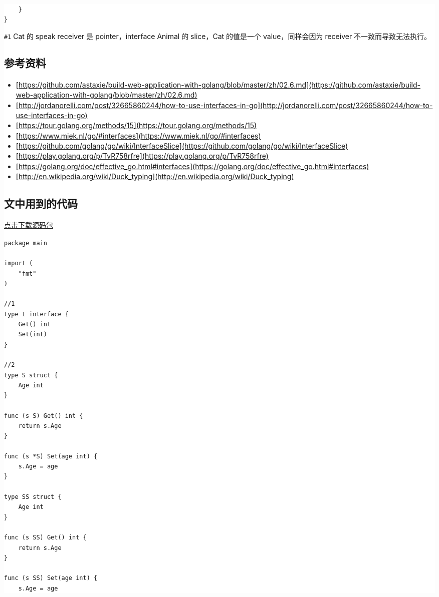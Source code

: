 ```
	}
}
```

`#1` Cat 的 speak receiver 是 pointer，interface Animal 的 slice，Cat 的值是一个 value，同样会因为 receiver 不一致而导致无法执行。

[](#参考资料 "参考资料")参考资料
--------------------

*   [https://github.com/astaxie/build-web-application-with-golang/blob/master/zh/02.6.md](https://github.com/astaxie/build-web-application-with-golang/blob/master/zh/02.6.md)
*   [http://jordanorelli.com/post/32665860244/how-to-use-interfaces-in-go](http://jordanorelli.com/post/32665860244/how-to-use-interfaces-in-go)
*   [https://tour.golang.org/methods/15](https://tour.golang.org/methods/15)
*   [https://www.miek.nl/go/#interfaces](https://www.miek.nl/go/#interfaces)
*   [https://github.com/golang/go/wiki/InterfaceSlice](https://github.com/golang/go/wiki/InterfaceSlice)
*   [https://play.golang.org/p/TvR758rfre](https://play.golang.org/p/TvR758rfre)
*   [https://golang.org/doc/effective_go.html#interfaces](https://golang.org/doc/effective_go.html#interfaces)
*   [http://en.wikipedia.org/wiki/Duck_typing](http://en.wikipedia.org/wiki/Duck_typing)

[](#文中用到的代码 "文中用到的代码")文中用到的代码
-----------------------------

[点击下载源码包](https://gist.github.com/zhyq0826/bda38dd5525c0157829bc574e742463c/archive/b3d1a53050dca568767b0efdb83968e67a9c6461.zip)

```
package main

import (
    "fmt"
)

//1
type I interface {
    Get() int
    Set(int)
}

//2
type S struct {
    Age int
}

func (s S) Get() int {
    return s.Age
}

func (s *S) Set(age int) {
    s.Age = age
}

type SS struct {
    Age int
}

func (s SS) Get() int {
    return s.Age
}

func (s SS) Set(age int) {
    s.Age = age
```